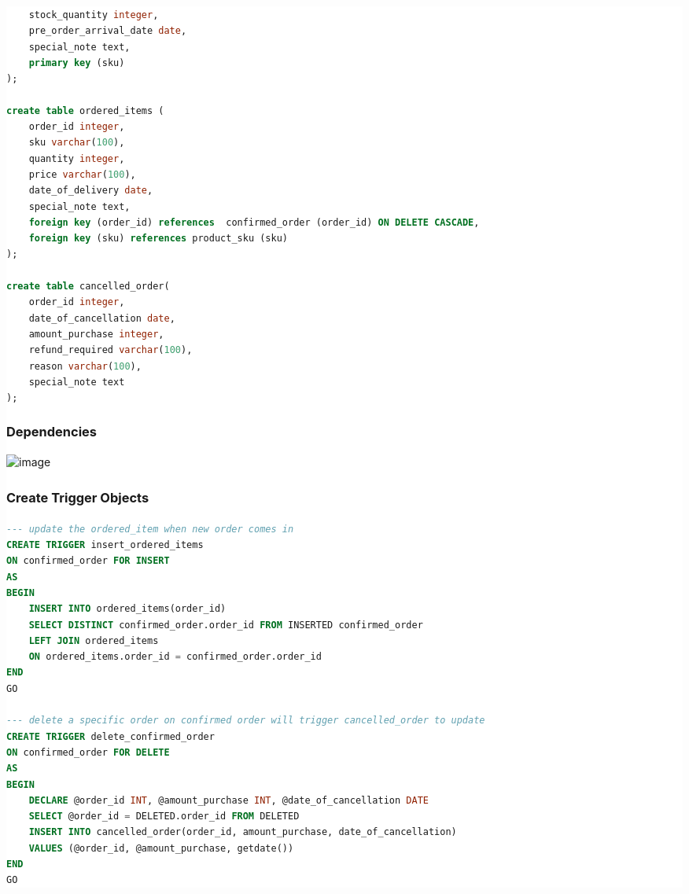 ```sql
	stock_quantity integer,
	pre_order_arrival_date date,
	special_note text,
	primary key (sku)
);

create table ordered_items (
	order_id integer,
	sku varchar(100),
	quantity integer,
	price varchar(100),
	date_of_delivery date,
	special_note text,
	foreign key (order_id) references  confirmed_order (order_id) ON DELETE CASCADE,
	foreign key (sku) references product_sku (sku)
);

create table cancelled_order(
	order_id integer,
	date_of_cancellation date,
	amount_purchase integer,
	refund_required varchar(100),
	reason varchar(100),
	special_note text
);
```

### Dependencies ###

![image](https://user-images.githubusercontent.com/77920592/204134784-01641b5a-658c-4777-8a31-542bcb4124a7.png)

### Create Trigger Objects ###
```sql
--- update the ordered_item when new order comes in
CREATE TRIGGER insert_ordered_items
ON confirmed_order FOR INSERT
AS
BEGIN 
	INSERT INTO ordered_items(order_id)
	SELECT DISTINCT confirmed_order.order_id FROM INSERTED confirmed_order
	LEFT JOIN ordered_items
	ON ordered_items.order_id = confirmed_order.order_id
END
GO

--- delete a specific order on confirmed order will trigger cancelled_order to update
CREATE TRIGGER delete_confirmed_order 
ON confirmed_order FOR DELETE
AS
BEGIN 
	DECLARE @order_id INT, @amount_purchase INT, @date_of_cancellation DATE
	SELECT @order_id = DELETED.order_id FROM DELETED
	INSERT INTO cancelled_order(order_id, amount_purchase, date_of_cancellation)
	VALUES (@order_id, @amount_purchase, getdate())
END
GO
```
